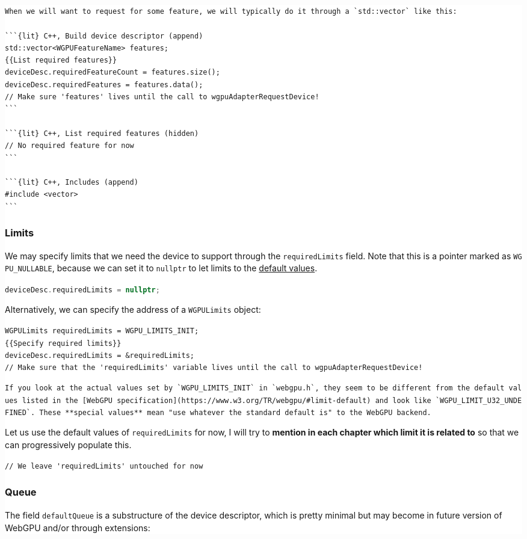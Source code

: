 ````{note}
When we will want to request for some feature, we will typically do it through a `std::vector` like this:

```{lit} C++, Build device descriptor (append)
std::vector<WGPUFeatureName> features;
{{List required features}}
deviceDesc.requiredFeatureCount = features.size();
deviceDesc.requiredFeatures = features.data();
// Make sure 'features' lives until the call to wgpuAdapterRequestDevice!
```

```{lit} C++, List required features (hidden)
// No required feature for now
```

```{lit} C++, Includes (append)
#include <vector>
```
````

### Limits

We may specify limits that we need the device to support through the `requiredLimits` field. Note that this is a pointer marked as `WGPU_NULLABLE`, because we can set it to `nullptr` to let limits to the [default values](https://www.w3.org/TR/webgpu/#limit-default).

```C++
deviceDesc.requiredLimits = nullptr;
```

Alternatively, we can specify the address of a `WGPULimits` object:

```{lit} C++, Build device descriptor (append)
WGPULimits requiredLimits = WGPU_LIMITS_INIT;
{{Specify required limits}}
deviceDesc.requiredLimits = &requiredLimits;
// Make sure that the 'requiredLimits' variable lives until the call to wgpuAdapterRequestDevice!
```

```{note}
If you look at the actual values set by `WGPU_LIMITS_INIT` in `webgpu.h`, they seem to be different from the default values listed in the [WebGPU specification](https://www.w3.org/TR/webgpu/#limit-default) and look like `WGPU_LIMIT_U32_UNDEFINED`. These **special values** mean "use whatever the standard default is" to the WebGPU backend.
```

Let us use the default values of `requiredLimits` for now, I will try to **mention in each chapter which limit it is related to** so that we can progressively populate this.

```{lit} C++, Specify required limits
// We leave 'requiredLimits' untouched for now
```

### Queue

The field `defaultQueue` is a substructure of the device descriptor, which is pretty minimal but may become in future version of WebGPU and/or through extensions:

